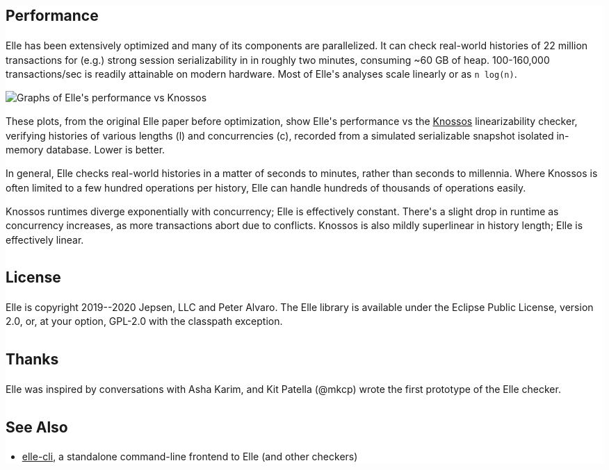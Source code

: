 ## Performance

Elle has been extensively optimized and many of its components are parallelized.
It can check real-world histories of 22 million transactions for (e.g.) strong
session serializability in in roughly two minutes, consuming ~60 GB of heap.
100-160,000 transactions/sec is readily attainable on modern hardware. Most of Elle's analyses scale linearly or as `n log(n)`.

![Graphs of Elle's performance vs Knossos](images/perf.svg)

These plots, from the original Elle paper before optimization, show Elle's
performance vs the [Knossos](https://github.com/jepsen-io/knossos)
linearizability checker, verifying histories of various lengths (l) and
concurrencies (c), recorded from a simulated serializable snapshot isolated
in-memory database. Lower is better.

In general, Elle checks real-world histories in a matter of seconds to minutes,
rather than seconds to millennia. Where Knossos is often limited to a few
hundred operations per history, Elle can handle hundreds of thousands of
operations easily.

Knossos runtimes diverge exponentially with concurrency; Elle is effectively
constant. There's a slight drop in runtime as concurrency increases, as more
transactions abort due to conflicts. Knossos is also mildly superlinear in
history length; Elle is effectively linear.

## License

Elle is copyright 2019--2020 Jepsen, LLC and Peter Alvaro. The Elle library is available under the Eclipse Public License, version 2.0, or, at your option, GPL-2.0 with the classpath exception.

## Thanks

Elle was inspired by conversations with Asha Karim, and Kit Patella (@mkcp) wrote the first prototype of the Elle checker.

## See Also

- [elle-cli](https://github.com/ligurio/elle-cli), a standalone command-line
  frontend to Elle (and other checkers)

